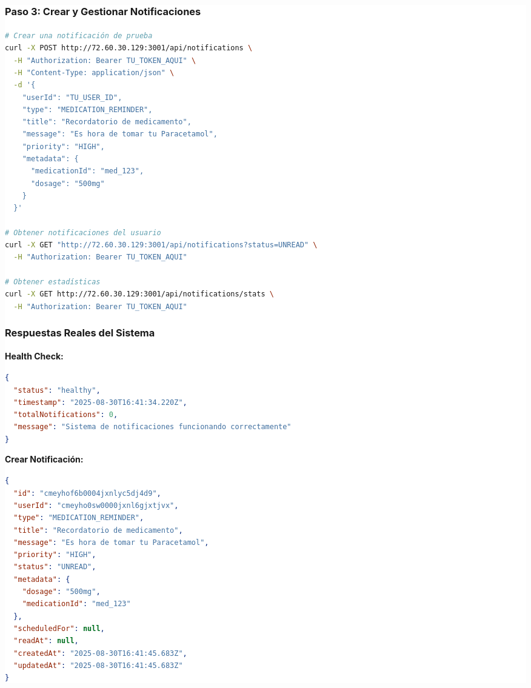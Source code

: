 ### Paso 3: Crear y Gestionar Notificaciones

```bash
# Crear una notificación de prueba
curl -X POST http://72.60.30.129:3001/api/notifications \
  -H "Authorization: Bearer TU_TOKEN_AQUI" \
  -H "Content-Type: application/json" \
  -d '{
    "userId": "TU_USER_ID",
    "type": "MEDICATION_REMINDER",
    "title": "Recordatorio de medicamento",
    "message": "Es hora de tomar tu Paracetamol",
    "priority": "HIGH",
    "metadata": {
      "medicationId": "med_123",
      "dosage": "500mg"
    }
  }'

# Obtener notificaciones del usuario
curl -X GET "http://72.60.30.129:3001/api/notifications?status=UNREAD" \
  -H "Authorization: Bearer TU_TOKEN_AQUI"

# Obtener estadísticas
curl -X GET http://72.60.30.129:3001/api/notifications/stats \
  -H "Authorization: Bearer TU_TOKEN_AQUI"
```

### Respuestas Reales del Sistema

**Health Check:**
```json
{
  "status": "healthy",
  "timestamp": "2025-08-30T16:41:34.220Z",
  "totalNotifications": 0,
  "message": "Sistema de notificaciones funcionando correctamente"
}
```

**Crear Notificación:**
```json
{
  "id": "cmeyhof6b0004jxnlyc5dj4d9",
  "userId": "cmeyho0sw0000jxnl6gjxtjvx",
  "type": "MEDICATION_REMINDER",
  "title": "Recordatorio de medicamento",
  "message": "Es hora de tomar tu Paracetamol",
  "priority": "HIGH",
  "status": "UNREAD",
  "metadata": {
    "dosage": "500mg",
    "medicationId": "med_123"
  },
  "scheduledFor": null,
  "readAt": null,
  "createdAt": "2025-08-30T16:41:45.683Z",
  "updatedAt": "2025-08-30T16:41:45.683Z"
}
```
